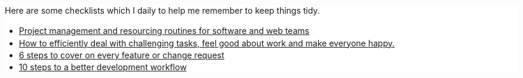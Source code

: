 Here are some checklists which I daily to help me remember to keep things tidy.

* [Project management and resourcing routines for software and web teams](https://listshare.app/m2de/list/S0u2GAm4vI)
* [How to efficiently deal with challenging tasks, feel good about work and make everyone happy.](https://listshare.app/m2de/list/GgFIDrWXCF)
* [6 steps to cover on every feature or change request](https://listshare.app/m2de/list/c6aOhTqgvS)
* [10 steps to a better development workflow](https://listshare.app/m2de/list/FQokSdQNMN)
